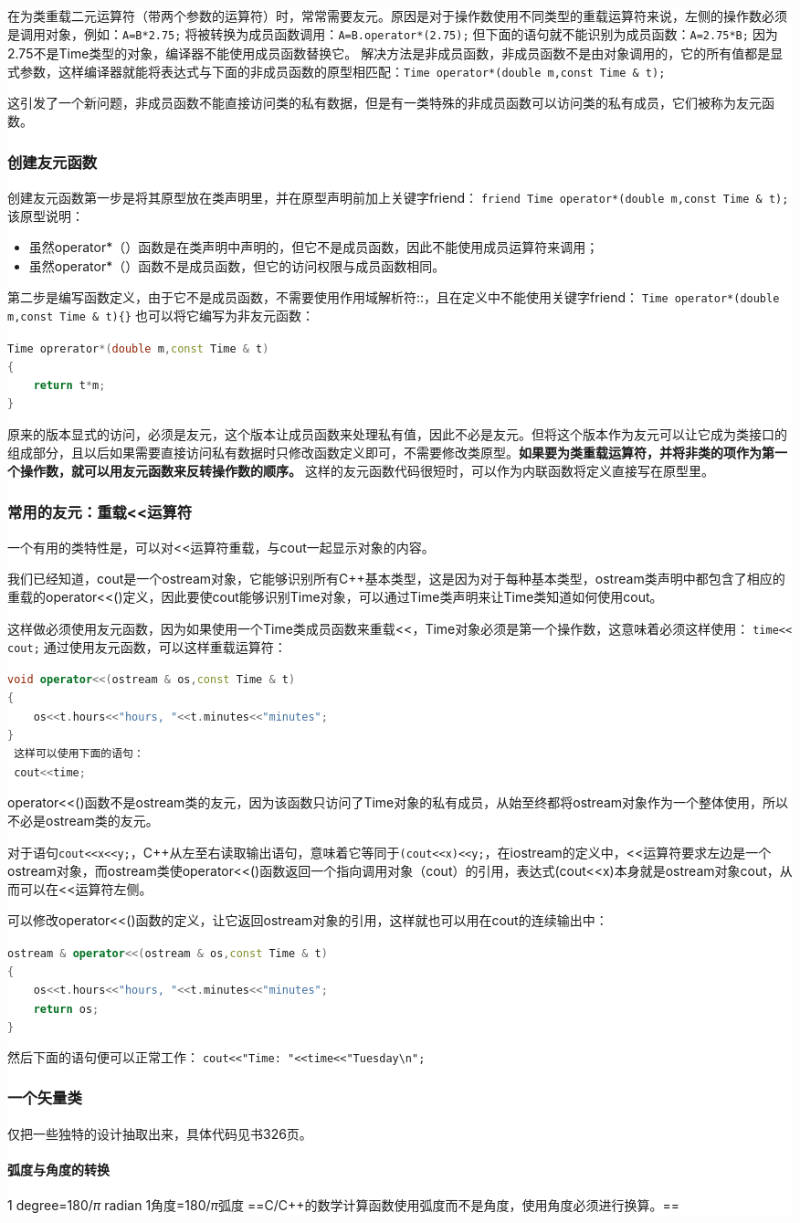 在为类重载二元运算符（带两个参数的运算符）时，常常需要友元。原因是对于操作数使用不同类型的重载运算符来说，左侧的操作数必须是调用对象，例如：```A=B*2.75;```
将被转换为成员函数调用：```A=B.operator*(2.75);```
但下面的语句就不能识别为成员函数：```A=2.75*B;```
因为2.75不是Time类型的对象，编译器不能使用成员函数替换它。
解决方法是非成员函数，非成员函数不是由对象调用的，它的所有值都是显式参数，这样编译器就能将表达式与下面的非成员函数的原型相匹配：```Time operator*(double m,const Time & t);```

这引发了一个新问题，非成员函数不能直接访问类的私有数据，但是有一类特殊的非成员函数可以访问类的私有成员，它们被称为友元函数。
### 创建友元函数
创建友元函数第一步是将其原型放在类声明里，并在原型声明前加上关键字friend：
```friend Time operator*(double m,const Time & t);```
该原型说明：
* 虽然operator*（）函数是在类声明中声明的，但它不是成员函数，因此不能使用成员运算符来调用；
* 虽然operator*（）函数不是成员函数，但它的访问权限与成员函数相同。

第二步是编写函数定义，由于它不是成员函数，不需要使用作用域解析符::，且在定义中不能使用关键字friend：
```Time operator*(double m,const Time & t){}```
也可以将它编写为非友元函数：
```C++
Time oprerator*(double m,const Time & t)
{
    return t*m;
}
```
原来的版本显式的访问，必须是友元，这个版本让成员函数来处理私有值，因此不必是友元。但将这个版本作为友元可以让它成为类接口的组成部分，且以后如果需要直接访问私有数据时只修改函数定义即可，不需要修改类原型。**如果要为类重载运算符，并将非类的项作为第一个操作数，就可以用友元函数来反转操作数的顺序。** 这样的友元函数代码很短时，可以作为内联函数将定义直接写在原型里。
### 常用的友元：重载<<运算符
一个有用的类特性是，可以对<<运算符重载，与cout一起显示对象的内容。

我们已经知道，cout是一个ostream对象，它能够识别所有C++基本类型，这是因为对于每种基本类型，ostream类声明中都包含了相应的重载的operator<<()定义，因此要使cout能够识别Time对象，可以通过Time类声明来让Time类知道如何使用cout。

这样做必须使用友元函数，因为如果使用一个Time类成员函数来重载<<，Time对象必须是第一个操作数，这意味着必须这样使用：
```time<<cout;```
通过使用友元函数，可以这样重载运算符：
```C++
void operator<<(ostream & os,const Time & t)
{
    os<<t.hours<<"hours, "<<t.minutes<<"minutes";
}
 这样可以使用下面的语句：
 cout<<time;
 ```
operator<<()函数不是ostream类的友元，因为该函数只访问了Time对象的私有成员，从始至终都将ostream对象作为一个整体使用，所以不必是ostream类的友元。

对于语句```cout<<x<<y;```，C++从左至右读取输出语句，意味着它等同于```(cout<<x)<<y;```，在iostream的定义中，<<运算符要求左边是一个ostream对象，而ostream类使operator<<()函数返回一个指向调用对象（cout）的引用，表达式(cout<<x)本身就是ostream对象cout，从而可以在<<运算符左侧。

可以修改operator<<()函数的定义，让它返回ostream对象的引用，这样就也可以用在cout的连续输出中：
```C++
ostream & operator<<(ostream & os,const Time & t)
{
    os<<t.hours<<"hours, "<<t.minutes<<"minutes";
    return os;
}
```
然后下面的语句便可以正常工作：
```cout<<"Time: "<<time<<"Tuesday\n";```
### 一个矢量类
仅把一些独特的设计抽取出来，具体代码见书326页。

#### 弧度与角度的转换
1 degree=180/$\pi$ radian
1角度=180/$\pi$弧度
==C/C++的数学计算函数使用弧度而不是角度，使用角度必须进行换算。==
```